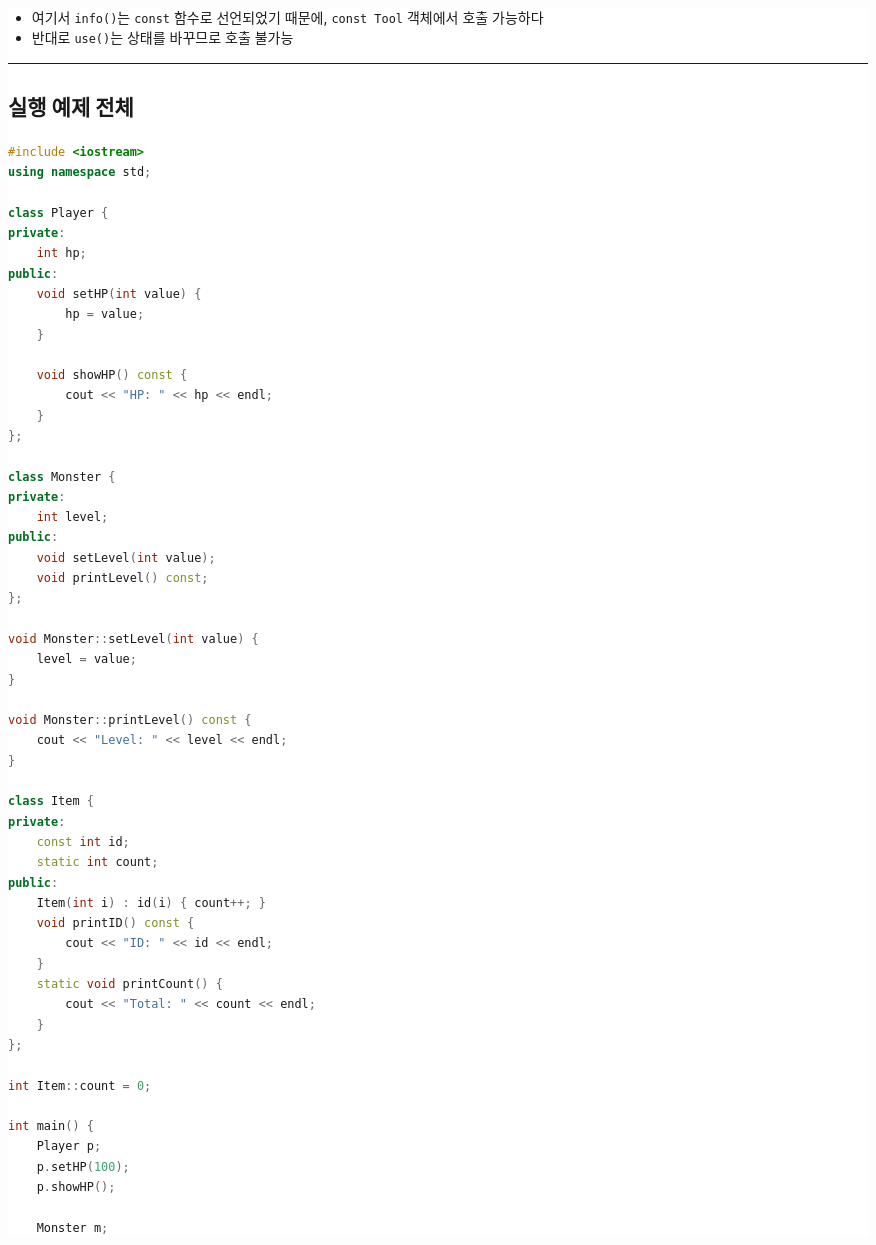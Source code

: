 ```cpp
```

- 여기서 `info()`는 `const` 함수로 선언되었기 때문에, `const Tool` 객체에서 호출 가능하다
- 반대로 `use()`는 상태를 바꾸므로 호출 불가능

---

## 실행 예제 전체

```cpp
#include <iostream>
using namespace std;

class Player {
private:
    int hp;
public:
    void setHP(int value) {
        hp = value;
    }

    void showHP() const {
        cout << "HP: " << hp << endl;
    }
};

class Monster {
private:
    int level;
public:
    void setLevel(int value);
    void printLevel() const;
};

void Monster::setLevel(int value) {
    level = value;
}

void Monster::printLevel() const {
    cout << "Level: " << level << endl;
}

class Item {
private:
    const int id;
    static int count;
public:
    Item(int i) : id(i) { count++; }
    void printID() const {
        cout << "ID: " << id << endl;
    }
    static void printCount() {
        cout << "Total: " << count << endl;
    }
};

int Item::count = 0;

int main() {
    Player p;
    p.setHP(100);
    p.showHP();

    Monster m;
```